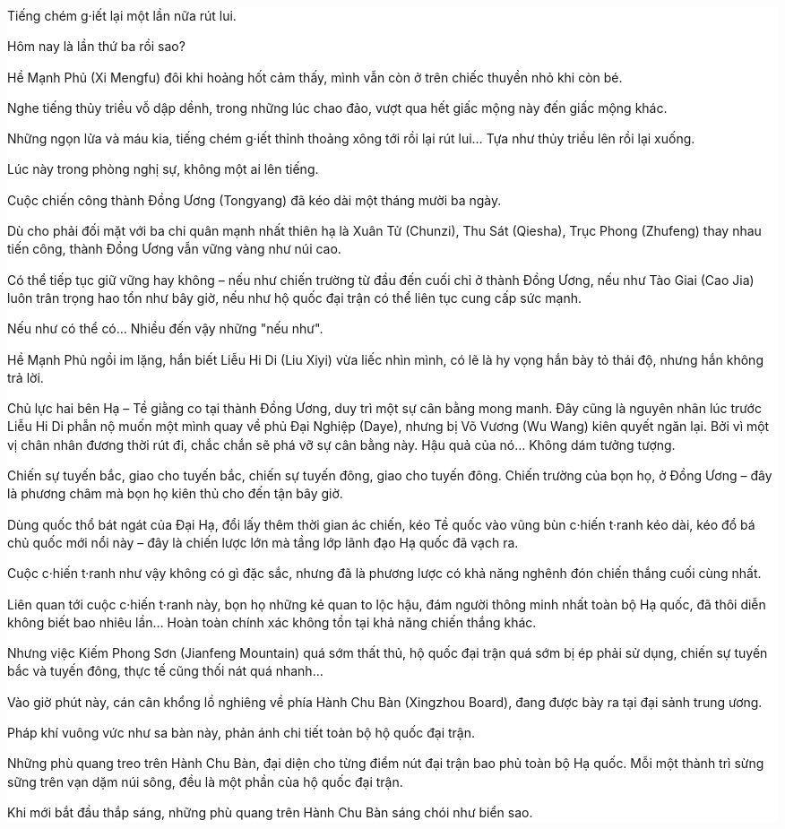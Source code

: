 Tiếng chém g·iết lại một lần nữa rút lui.

Hôm nay là lần thứ ba rồi sao?

Hề Mạnh Phủ (Xi Mengfu) đôi khi hoảng hốt cảm thấy, mình vẫn còn ở trên chiếc thuyền nhỏ khi còn bé.

Nghe tiếng thủy triều vỗ dập dềnh, trong những lúc chao đảo, vượt qua hết giấc mộng này đến giấc mộng khác.

Những ngọn lửa và máu kia, tiếng chém g·iết thỉnh thoảng xông tới rồi lại rút lui… Tựa như thủy triều lên rồi lại xuống.

Lúc này trong phòng nghị sự, không một ai lên tiếng.

Cuộc chiến công thành Đồng Ương (Tongyang) đã kéo dài một tháng mười ba ngày.

Dù cho phải đối mặt với ba chi quân mạnh nhất thiên hạ là Xuân Tử (Chunzi), Thu Sát (Qiesha), Trục Phong (Zhufeng) thay nhau tiến công, thành Đồng Ương vẫn vững vàng như núi cao.

Có thể tiếp tục giữ vững hay không – nếu như chiến trường từ đầu đến cuối chỉ ở thành Đồng Ương, nếu như Tào Giai (Cao Jia) luôn trân trọng hao tổn như bây giờ, nếu như hộ quốc đại trận có thể liên tục cung cấp sức mạnh.

Nếu như có thể có… Nhiều đến vậy những "nếu như".

Hề Mạnh Phủ ngồi im lặng, hắn biết Liễu Hi Di (Liu Xiyi) vừa liếc nhìn mình, có lẽ là hy vọng hắn bày tỏ thái độ, nhưng hắn không trả lời.

Chủ lực hai bên Hạ – Tề giằng co tại thành Đồng Ương, duy trì một sự cân bằng mong manh. Đây cũng là nguyên nhân lúc trước Liễu Hi Di phẫn nộ muốn một mình quay về phủ Đại Nghiệp (Daye), nhưng bị Võ Vương (Wu Wang) kiên quyết ngăn lại. Bởi vì một vị chân nhân đương thời rút đi, chắc chắn sẽ phá vỡ sự cân bằng này. Hậu quả của nó… Không dám tưởng tượng.

Chiến sự tuyến bắc, giao cho tuyến bắc, chiến sự tuyến đông, giao cho tuyến đông. Chiến trường của bọn họ, ở Đồng Ương – đây là phương châm mà bọn họ kiên thủ cho đến tận bây giờ.

Dùng quốc thổ bát ngát của Đại Hạ, đổi lấy thêm thời gian ác chiến, kéo Tề quốc vào vũng bùn c·hiến t·ranh kéo dài, kéo đổ bá chủ quốc mới nổi này – đây là chiến lược lớn mà tầng lớp lãnh đạo Hạ quốc đã vạch ra.

Cuộc c·hiến t·ranh như vậy không có gì đặc sắc, nhưng đã là phương lược có khả năng nghênh đón chiến thắng cuối cùng nhất.

Liên quan tới cuộc c·hiến t·ranh này, bọn họ những kẻ quan to lộc hậu, đám người thông minh nhất toàn bộ Hạ quốc, đã thôi diễn không biết bao nhiêu lần… Hoàn toàn chính xác không tồn tại khả năng chiến thắng khác.

Nhưng việc Kiếm Phong Sơn (Jianfeng Mountain) quá sớm thất thủ, hộ quốc đại trận quá sớm bị ép phải sử dụng, chiến sự tuyến bắc và tuyến đông, thực tế cũng thối nát quá nhanh…

Vào giờ phút này, cán cân khổng lồ nghiêng về phía Hành Chu Bàn (Xingzhou Board), đang được bày ra tại đại sảnh trung ương.

Pháp khí vuông vức như sa bàn này, phản ánh chi tiết toàn bộ hộ quốc đại trận.

Những phù quang treo trên Hành Chu Bàn, đại diện cho từng điểm nút đại trận bao phủ toàn bộ Hạ quốc. Mỗi một thành trì sừng sững trên vạn dặm núi sông, đều là một phần của hộ quốc đại trận.

Khi mới bắt đầu thắp sáng, những phù quang trên Hành Chu Bàn sáng chói như biển sao.
